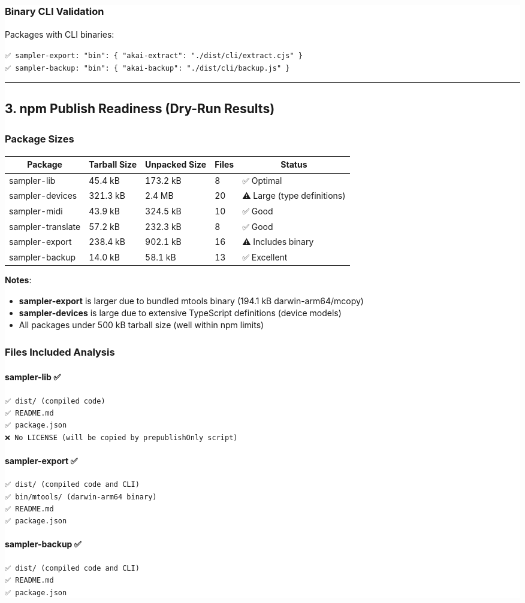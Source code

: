### Binary CLI Validation

Packages with CLI binaries:
```
✅ sampler-export: "bin": { "akai-extract": "./dist/cli/extract.cjs" }
✅ sampler-backup: "bin": { "akai-backup": "./dist/cli/backup.js" }
```

---

## 3. npm Publish Readiness (Dry-Run Results)

### Package Sizes

| Package | Tarball Size | Unpacked Size | Files | Status |
|---------|--------------|---------------|-------|--------|
| sampler-lib | 45.4 kB | 173.2 kB | 8 | ✅ Optimal |
| sampler-devices | 321.3 kB | 2.4 MB | 20 | ⚠️ Large (type definitions) |
| sampler-midi | 43.9 kB | 324.5 kB | 10 | ✅ Good |
| sampler-translate | 57.2 kB | 232.3 kB | 8 | ✅ Good |
| sampler-export | 238.4 kB | 902.1 kB | 16 | ⚠️ Includes binary |
| sampler-backup | 14.0 kB | 58.1 kB | 13 | ✅ Excellent |

**Notes**:
- **sampler-export** is larger due to bundled mtools binary (194.1 kB darwin-arm64/mcopy)
- **sampler-devices** is large due to extensive TypeScript definitions (device models)
- All packages under 500 kB tarball size (well within npm limits)

### Files Included Analysis

#### sampler-lib ✅
```
✅ dist/ (compiled code)
✅ README.md
✅ package.json
❌ No LICENSE (will be copied by prepublishOnly script)
```

#### sampler-export ✅
```
✅ dist/ (compiled code and CLI)
✅ bin/mtools/ (darwin-arm64 binary)
✅ README.md
✅ package.json
```

#### sampler-backup ✅
```
✅ dist/ (compiled code and CLI)
✅ README.md
✅ package.json
```
